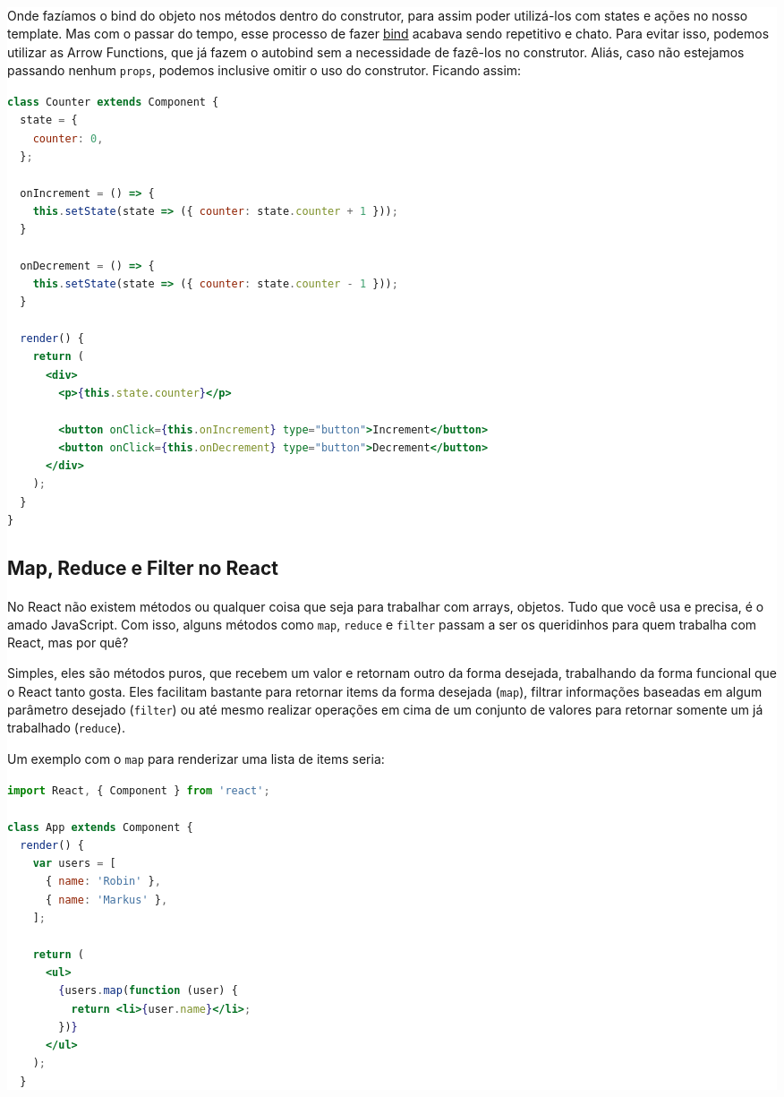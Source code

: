 Onde fazíamos o bind do objeto nos métodos dentro do construtor, para assim poder utilizá-los com states e ações no nosso template. Mas com o passar do tempo, esse processo de fazer [bind](https://medium.freecodecamp.org/react-binding-patterns-5-approaches-for-handling-this-92c651b5af56) acabava sendo repetitivo e chato. Para evitar isso, podemos utilizar as Arrow Functions, que já fazem o autobind sem a necessidade de fazê-los no construtor. Aliás, caso não estejamos passando nenhum `props`, podemos inclusive omitir o uso do construtor. Ficando assim:

```jsx
class Counter extends Component {
  state = {
    counter: 0,
  };

  onIncrement = () => {
    this.setState(state => ({ counter: state.counter + 1 }));
  }

  onDecrement = () => {
    this.setState(state => ({ counter: state.counter - 1 }));
  }

  render() {
    return (
      <div>
        <p>{this.state.counter}</p>

        <button onClick={this.onIncrement} type="button">Increment</button>
        <button onClick={this.onDecrement} type="button">Decrement</button>
      </div>
    );
  }
}
```

## Map, Reduce e Filter no React

No React não existem métodos ou qualquer coisa que seja para trabalhar com arrays, objetos. Tudo que você usa e precisa, é o amado JavaScript. Com isso, alguns métodos como `map`, `reduce` e `filter` passam a ser os queridinhos para quem trabalha com React, mas por quê?

Simples, eles são métodos puros, que recebem um valor e retornam outro da forma desejada, trabalhando da forma funcional que o React tanto gosta. Eles facilitam bastante para retornar items da forma desejada (`map`), filtrar informações baseadas em algum parâmetro desejado (`filter`) ou até mesmo realizar operações em cima de um conjunto de valores para retornar somente um já trabalhado (`reduce`).

Um exemplo com o `map` para renderizar uma lista de items seria:

```jsx
import React, { Component } from 'react';

class App extends Component {
  render() {
    var users = [
      { name: 'Robin' },
      { name: 'Markus' },
    ];

    return (
      <ul>
        {users.map(function (user) {
          return <li>{user.name}</li>;
        })}
      </ul>
    );
  }
```